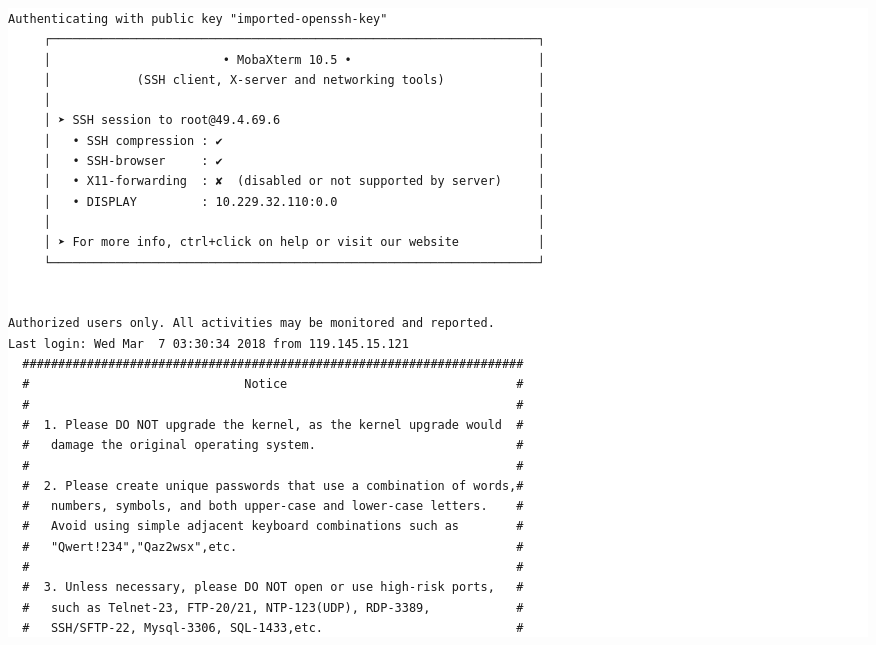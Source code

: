 	Authenticating with public key "imported-openssh-key"
	     ┌────────────────────────────────────────────────────────────────────┐
	     │                        • MobaXterm 10.5 •                          │
	     │            (SSH client, X-server and networking tools)             │
	     │                                                                    │
	     │ ➤ SSH session to root@49.4.69.6                                    │
	     │   • SSH compression : ✔                                            │
	     │   • SSH-browser     : ✔                                            │
	     │   • X11-forwarding  : ✘  (disabled or not supported by server)     │
	     │   • DISPLAY         : 10.229.32.110:0.0                            │
	     │                                                                    │
	     │ ➤ For more info, ctrl+click on help or visit our website           │
	     └────────────────────────────────────────────────────────────────────┘
	
	
	Authorized users only. All activities may be monitored and reported.
	Last login: Wed Mar  7 03:30:34 2018 from 119.145.15.121
	  ######################################################################
	  #                              Notice                                #
	  #                                                                    #
	  #  1. Please DO NOT upgrade the kernel, as the kernel upgrade would  #
	  #   damage the original operating system.                            #
	  #                                                                    #
	  #  2. Please create unique passwords that use a combination of words,#
	  #   numbers, symbols, and both upper-case and lower-case letters.    #
	  #   Avoid using simple adjacent keyboard combinations such as        #
	  #   "Qwert!234","Qaz2wsx",etc.                                       #
	  #                                                                    #
	  #  3. Unless necessary, please DO NOT open or use high-risk ports,   #
	  #   such as Telnet-23, FTP-20/21, NTP-123(UDP), RDP-3389,            #
	  #   SSH/SFTP-22, Mysql-3306, SQL-1433,etc.                           #